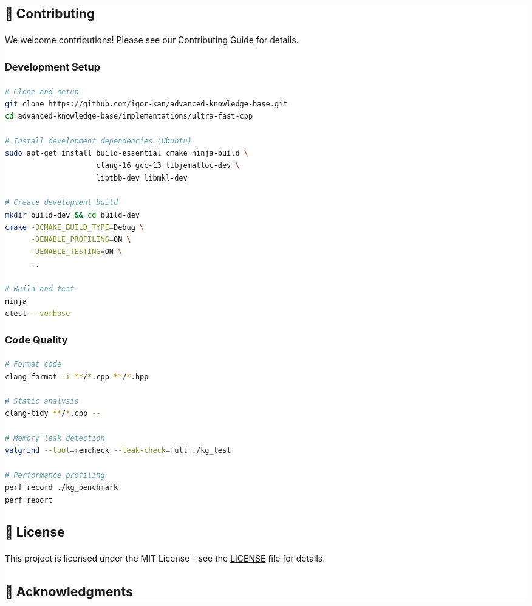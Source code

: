## 🤝 Contributing

We welcome contributions! Please see our [Contributing Guide](CONTRIBUTING.md) for details.

### Development Setup

```bash
# Clone and setup
git clone https://github.com/igor-kan/advanced-knowledge-base.git
cd advanced-knowledge-base/implementations/ultra-fast-cpp

# Install development dependencies (Ubuntu)
sudo apt-get install build-essential cmake ninja-build \
                     clang-16 gcc-13 libjemalloc-dev \
                     libtbb-dev libmkl-dev

# Create development build
mkdir build-dev && cd build-dev
cmake -DCMAKE_BUILD_TYPE=Debug \
      -DENABLE_PROFILING=ON \
      -DENABLE_TESTING=ON \
      ..

# Build and test
ninja
ctest --verbose
```

### Code Quality

```bash
# Format code
clang-format -i **/*.cpp **/*.hpp

# Static analysis
clang-tidy **/*.cpp --

# Memory leak detection
valgrind --tool=memcheck --leak-check=full ./kg_test

# Performance profiling
perf record ./kg_benchmark
perf report
```

## 📄 License

This project is licensed under the MIT License - see the [LICENSE](LICENSE) file for details.

## 🙏 Acknowledgments

